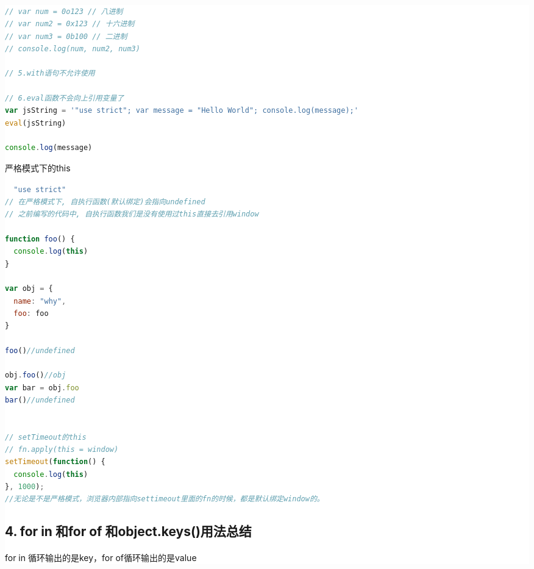 ```js
// var num = 0o123 // 八进制
// var num2 = 0x123 // 十六进制
// var num3 = 0b100 // 二进制
// console.log(num, num2, num3)

// 5.with语句不允许使用

// 6.eval函数不会向上引用变量了
var jsString = '"use strict"; var message = "Hello World"; console.log(message);'
eval(jsString)

console.log(message)

```

严格模式下的this

```js
  "use strict"
// 在严格模式下, 自执行函数(默认绑定)会指向undefined
// 之前编写的代码中, 自执行函数我们是没有使用过this直接去引用window

function foo() {
  console.log(this)
}

var obj = {
  name: "why",
  foo: foo
}

foo()//undefined

obj.foo()//obj
var bar = obj.foo
bar()//undefined


// setTimeout的this
// fn.apply(this = window)
setTimeout(function() {
  console.log(this)
}, 1000);
//无论是不是严格模式，浏览器内部指向settimeout里面的fn的时候，都是默认绑定window的。

```



## 4. for in 和for of 和object.keys()用法总结

for in 循环输出的是key，for of循环输出的是value
